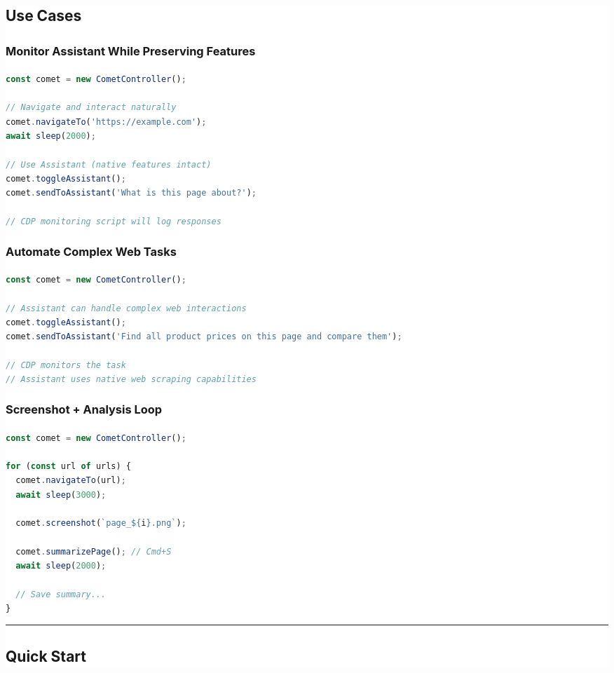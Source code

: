 ## Use Cases

### Monitor Assistant While Preserving Features
```javascript
const comet = new CometController();

// Navigate and interact naturally
comet.navigateTo('https://example.com');
await sleep(2000);

// Use Assistant (native features intact)
comet.toggleAssistant();
comet.sendToAssistant('What is this page about?');

// CDP monitoring script will log responses
```

### Automate Complex Web Tasks
```javascript
const comet = new CometController();

// Assistant can handle complex web interactions
comet.toggleAssistant();
comet.sendToAssistant('Find all product prices on this page and compare them');

// CDP monitors the task
// Assistant uses native web scraping capabilities
```

### Screenshot + Analysis Loop
```javascript
const comet = new CometController();

for (const url of urls) {
  comet.navigateTo(url);
  await sleep(3000);
  
  comet.screenshot(`page_${i}.png`);
  
  comet.summarizePage(); // Cmd+S
  await sleep(2000);
  
  // Save summary...
}
```

---

## Quick Start
